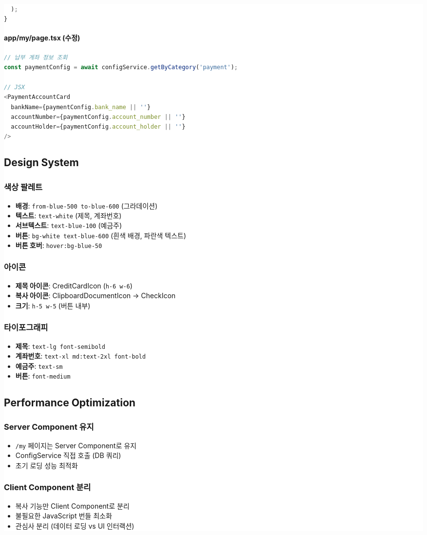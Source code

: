 ```typescript
  );
}
```

#### app/my/page.tsx (수정)
```typescript
// 납부 계좌 정보 조회
const paymentConfig = await configService.getByCategory('payment');

// JSX
<PaymentAccountCard
  bankName={paymentConfig.bank_name || ''}
  accountNumber={paymentConfig.account_number || ''}
  accountHolder={paymentConfig.account_holder || ''}
/>
```

## Design System

### 색상 팔레트
- **배경**: `from-blue-500 to-blue-600` (그라데이션)
- **텍스트**: `text-white` (제목, 계좌번호)
- **서브텍스트**: `text-blue-100` (예금주)
- **버튼**: `bg-white text-blue-600` (흰색 배경, 파란색 텍스트)
- **버튼 호버**: `hover:bg-blue-50`

### 아이콘
- **제목 아이콘**: CreditCardIcon (`h-6 w-6`)
- **복사 아이콘**: ClipboardDocumentIcon → CheckIcon
- **크기**: `h-5 w-5` (버튼 내부)

### 타이포그래피
- **제목**: `text-lg font-semibold`
- **계좌번호**: `text-xl md:text-2xl font-bold`
- **예금주**: `text-sm`
- **버튼**: `font-medium`

## Performance Optimization

### Server Component 유지
- `/my` 페이지는 Server Component로 유지
- ConfigService 직접 호출 (DB 쿼리)
- 초기 로딩 성능 최적화

### Client Component 분리
- 복사 기능만 Client Component로 분리
- 불필요한 JavaScript 번들 최소화
- 관심사 분리 (데이터 로딩 vs UI 인터랙션)
